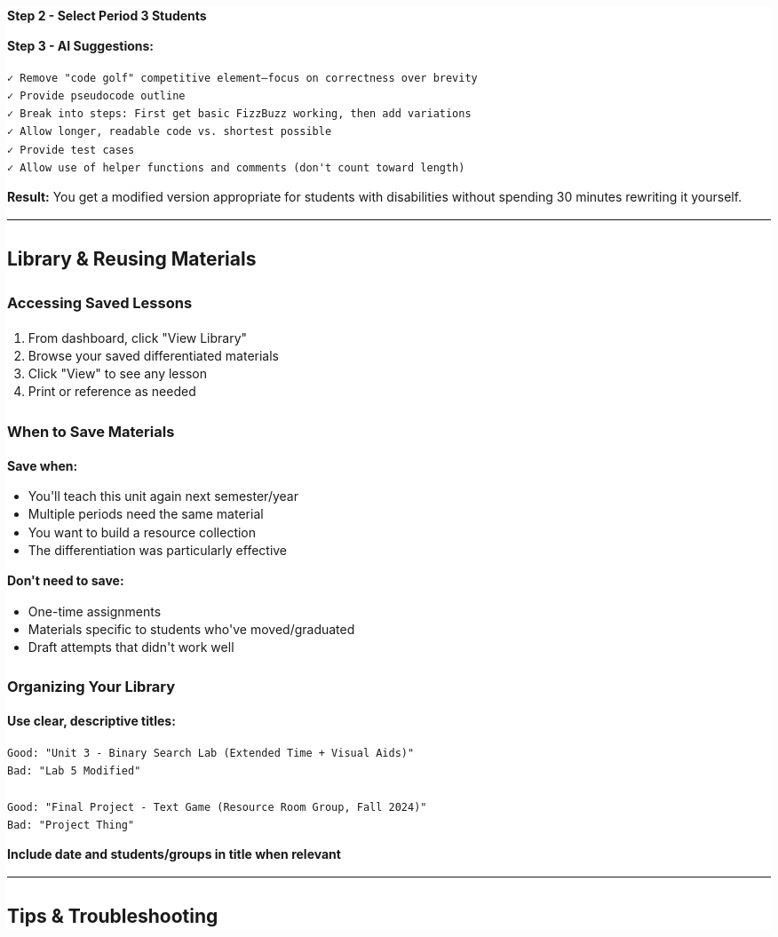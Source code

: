 **Step 2 - Select Period 3 Students**

**Step 3 - AI Suggestions:**
```
✓ Remove "code golf" competitive element—focus on correctness over brevity
✓ Provide pseudocode outline
✓ Break into steps: First get basic FizzBuzz working, then add variations
✓ Allow longer, readable code vs. shortest possible
✓ Provide test cases
✓ Allow use of helper functions and comments (don't count toward length)
```

**Result:** You get a modified version appropriate for students with disabilities without spending 30 minutes rewriting it yourself.

---

## Library & Reusing Materials

### Accessing Saved Lessons

1. From dashboard, click "View Library"
2. Browse your saved differentiated materials
3. Click "View" to see any lesson
4. Print or reference as needed

### When to Save Materials

**Save when:**
- You'll teach this unit again next semester/year
- Multiple periods need the same material
- You want to build a resource collection
- The differentiation was particularly effective

**Don't need to save:**
- One-time assignments
- Materials specific to students who've moved/graduated
- Draft attempts that didn't work well

### Organizing Your Library

**Use clear, descriptive titles:**
```
Good: "Unit 3 - Binary Search Lab (Extended Time + Visual Aids)"
Bad: "Lab 5 Modified"

Good: "Final Project - Text Game (Resource Room Group, Fall 2024)"
Bad: "Project Thing"
```

**Include date and students/groups in title when relevant**

---

## Tips & Troubleshooting
